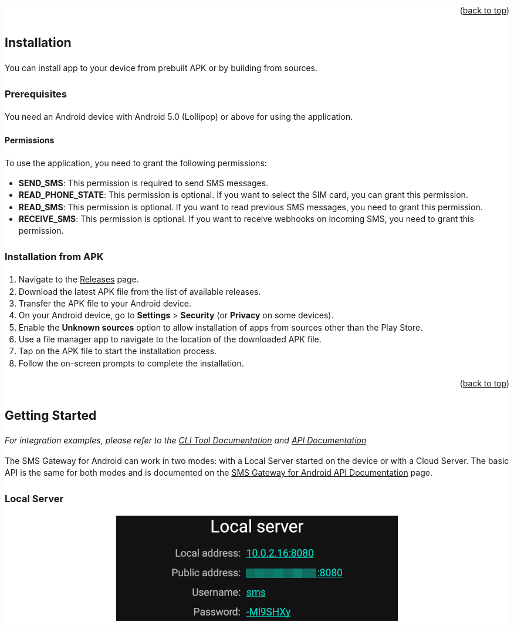 <p align="right">(<a href="#readme-top">back to top</a>)</p>

## Installation

You can install app to your device from prebuilt APK or by building from sources.

### Prerequisites

You need an Android device with Android 5.0 (Lollipop) or above for using the application.

#### Permissions

To use the application, you need to grant the following permissions:

- **SEND_SMS**: This permission is required to send SMS messages.
- **READ_PHONE_STATE**: This permission is optional. If you want to select the SIM card, you can grant this permission.
- **READ_SMS**: This permission is optional. If you want to read previous SMS messages, you need to grant this permission.
- **RECEIVE_SMS**: This permission is optional. If you want to receive webhooks on incoming SMS, you need to grant this permission.

### Installation from APK

1. Navigate to the [Releases](https://github.com/capcom6/android-sms-gateway/releases) page.
2. Download the latest APK file from the list of available releases.
3. Transfer the APK file to your Android device.
4. On your Android device, go to **Settings** > **Security** (or **Privacy** on some devices).
5. Enable the **Unknown sources** option to allow installation of apps from sources other than the Play Store.
6. Use a file manager app to navigate to the location of the downloaded APK file.
7. Tap on the APK file to start the installation process.
8. Follow the on-screen prompts to complete the installation.

<p align="right">(<a href="#readme-top">back to top</a>)</p>


## Getting Started

_For integration examples, please refer to the [CLI Tool Documentation](https://sms-gate.app/integration/cli/) and [API Documentation](https://sms-gate.app/integration/api/)_

The SMS Gateway for Android can work in two modes: with a Local Server started on the device or with a Cloud Server. The basic API is the same for both modes and is documented on the [SMS Gateway for Android API Documentation](https://capcom6.github.io/android-sms-gateway/) page.

### Local Server

<div align="center">
    <img src="/assets/local-server.png" alt="Local server example settings">
</div>

